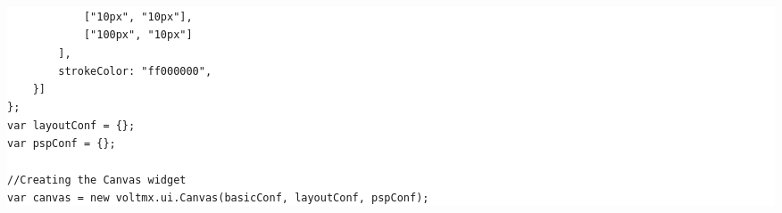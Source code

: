 ```
            ["10px", "10px"],
            ["100px", "10px"]
        ],
        strokeColor: "ff000000",
    }]
};
var layoutConf = {};
var pspConf = {};

//Creating the Canvas widget
var canvas = new voltmx.ui.Canvas(basicConf, layoutConf, pspConf);
```

